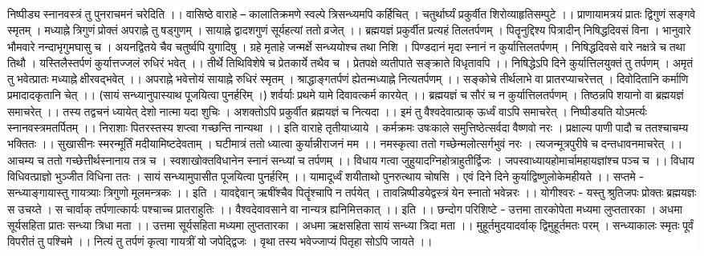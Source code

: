 निष्पीड्य स्नानवस्त्रं तु पुनराचमनं चरेदिति ।। वासिष्ठे 
वाराहे –
कालातिक्रमणे स्वल्पे त्रिसन्ध्यमपि कर्हिचित् ।
चतुर्थार्घ्यं प्रकुर्वीत शिरोव्याहृतिसम्पुटे ।।
प्राणायामत्रयं प्रातः द्विगुणं सङ्गवे स्मृतम् ।
मध्याह्ने त्रिगुणं प्रोक्तं अपराह्ने तु षड्गुणम् ।
सायाह्ने द्वादशगुणं सूर्यहत्यां ततो व्रजेत् ।।
ब्रह्मयज्ञं प्रकुर्वीत प्रत्यहं तिलतर्पणम् ।
पितॄनुद्दिश्य पित्रादीन् निषिद्धदिवसं विना ।
भानुवारे भौमवारे नन्दाभृगुमघासु च ।
अयनद्वितये चैव चतुर्ष्वपि युगादिषु ।
ग्रहे मृताहे जन्मर्क्षे सन्ध्ययोश्च तथा निशि ।
पिण्डदानं मृदा स्नानं न कुर्यात्तिलतर्पणम् ।
निषिद्धदिवसे वारे नक्षत्रे च तथा तिथौ ।
यस्तिलैस्तर्पणं कुर्यात्तज्जलं रुधिरं भवेत् ।।
तीर्थे तिथिविशेषे च प्रेतकार्ये तथैव च ।
प्रेतपक्षे व्यतीपाते सङ्क्राते विधृतावपि ।।
निषिद्धेऽपि दिने कुर्यात्तिलयुक्तं तु तर्पणम् ।
अमृतं तु भवेत्प्रातः मध्याह्ने क्षीरवद्भवेत् ।।
अपराह्ने भवेत्तोयं सायाह्ने रुधिरं स्मृतम् ।
श्राद्धाङ्गतर्पणं ह्येतन्मध्याह्ने नित्यतर्पणम् ।।
सङ्कोचे तीर्थलाभे वा प्रातरप्याचरेत्तत् । 
दिवोदितानि कर्माणि प्रमादादकृतानि चेत् ।।
(सायं सन्ध्यानुपास्याथ पूजयित्वा पुनर्हरिम् ।)
शर्वर्याः प्रथमे यामे दिवावत्कर्म कारयेत् ।।
ब्रह्मयज्ञं च सौरं च न कुर्यात्तिलतर्पणम् ।
तिष्ठन्नपि शयानो वा ब्रह्मयज्ञं समाचरेत् ।।
तस्य तद्वचनं ध्यायेत् देशो नात्मा यदा शुचिः ।
अशक्तोऽपि प्रकुर्वीत ब्रह्मयज्ञं च नित्यदा ।।
इमं तु वैश्वदेवात्प्राक् ऊर्ध्वं वाऽपि समाचरेत् ।
निष्पीडयति योऽमर्त्यः स्नानवस्त्रमतर्पितम् ।।
निराशाः पितरस्तस्य शप्त्वा गच्छन्ति नान्यथा ।। इति वाराहे तृतीयाध्याये ।
कर्मक्रमः
उषःकाले समुत्तिष्ठेत्सर्वदा वैष्णवो नरः ।
प्रक्षाल्य पाणी पादौ च ततश्चाचम्य भक्तितः ।।
सुखासीनः स्मरन्मूर्तिं मदीयामिष्टदेवताम् ।
घटीमात्रं ततो ध्यात्वा कुर्यान्नीराजनं मम ।।
नमस्कृत्वा ततो गच्छेन्मलोत्सर्गभुवं नरः ।
त्यजन्मूत्रपुरीषे च दन्तधावनमाचरेत् ।।
आचम्य च ततो गच्छेत्तीर्थस्नानाय तत्र च ।
स्वशाखोक्तविधानेन स्नानं सन्ध्यां च तर्पणम् ।।
विधाय गत्वा जुहुयादग्निहोत्राहुतीर्द्विजः ।
जपस्वाध्यायहोमार्चामहायज्ञांश्च पञ्च च ।।
विधाय विधिवत्प्राज्ञो भुञ्जीत विधिना ततः ।
सायं सन्ध्यामुपासीत पूजयित्वा पुनर्हरिम् ।।
यामादूर्ध्वं शयीताथो पुनरुत्थाय चोषसि ।
एवं दिने दिने कुर्याद्विष्णुलोकेमहीयते ।।
सप्तमे - 
सन्ध्याङ्गायास्तु गायत्र्याः त्रिगुणो मूलमन्त्रकः ।। इति ।
यावद्देवान् ऋषींश्चैव पितॄंश्चापि न तर्पयेत् ।
तावन्निष्पीडयेद्वस्त्रं येन स्नातो भवेन्नरः ।।
योगीश्वरः - 
यस्तु श्रुतिजपः प्रोक्तः ब्रह्मयज्ञः स उचय्ते ।
स चार्वाक् तर्पणात्कार्यः पश्चाच्च प्रातराहुतिः ।।
वैश्वदेवावसाने वा नान्यत्र ह्यनिमित्तकात् ।। इति ।।
छन्दोग परिशिष्टे - 
उत्तमा तारकोपेता मध्यमा लुप्ततारका ।
अधमा सूर्यसहिता प्रातः सन्ध्या त्रिधा मता ।।
उत्तमा सूर्यसहिता मध्यमा लुप्ततारका ।
अधमा ऋक्षसहिता सायं सन्ध्या त्रिदा मता ।।
मुहूर्तमुदयादर्वाक् द्विमुहूर्तमतः परम् ।
सन्ध्याकालः स्मृतः पूर्वं विपरीतं तु पश्चिमे ।।
नित्यं तु तर्पणं कृत्वा गायत्रीं यो जपेद्द्विजः ।
वृथा तस्य भवेज्जाप्यं पितृहा सोऽपि जायते ।।
